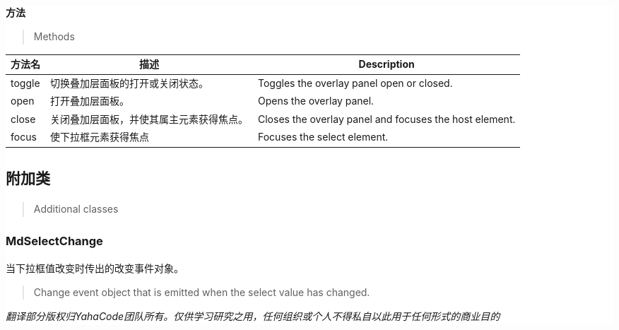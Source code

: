 **方法**

> Methods

|方法名|描述|Description|
|-|-|-|
toggle|切换叠加层面板的打开或关闭状态。|Toggles the overlay panel open or closed.
open|打开叠加层面板。|Opens the overlay panel.
close|关闭叠加层面板，并使其属主元素获得焦点。|Closes the overlay panel and focuses the host element.
focus|使下拉框元素获得焦点|Focuses the select element.

## 附加类

> Additional classes

### MdSelectChange

当下拉框值改变时传出的改变事件对象。

> Change event object that is emitted when the select value has changed.

*翻译部分版权归YahaCode团队所有。仅供学习研究之用，任何组织或个人不得私自以此用于任何形式的商业目的*
